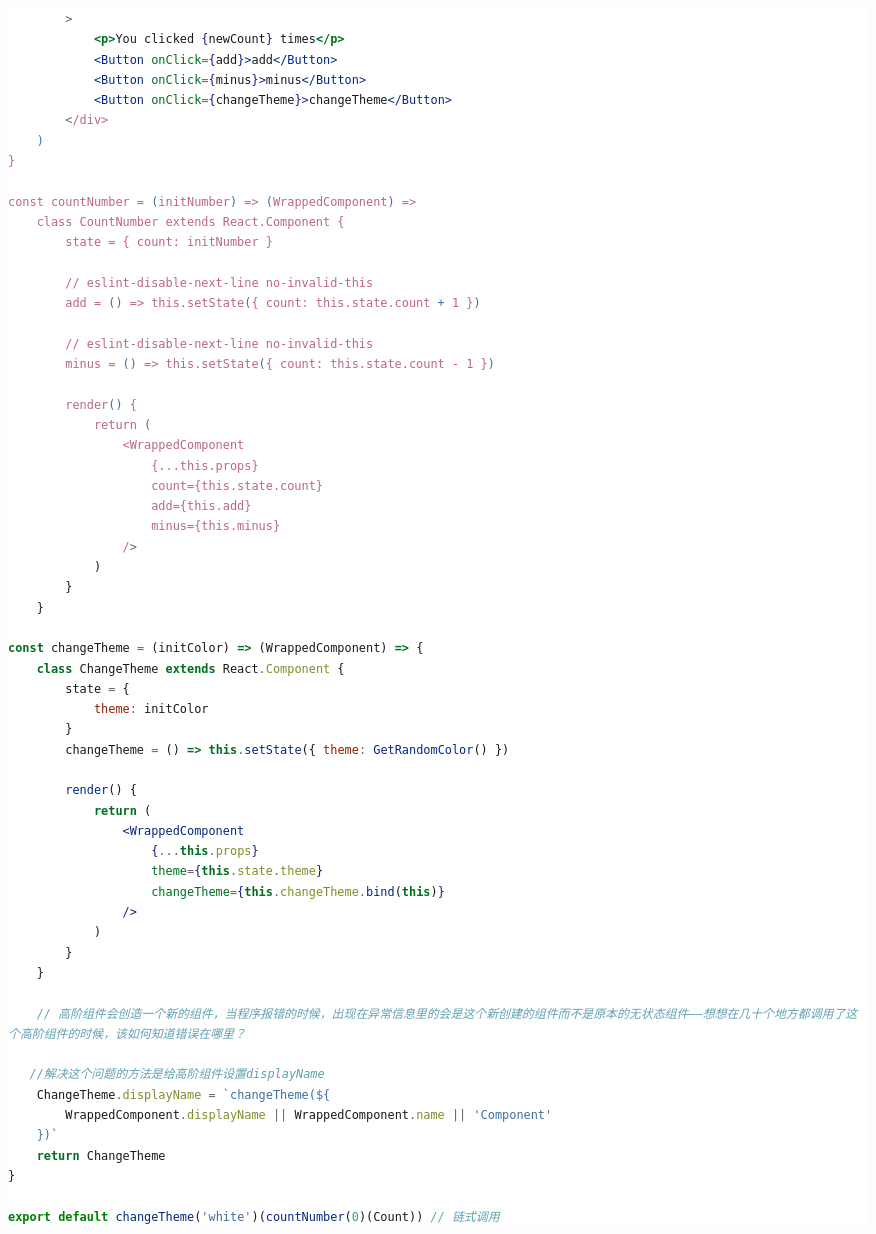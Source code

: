 ````jsx harmony
        >
            <p>You clicked {newCount} times</p>
            <Button onClick={add}>add</Button>
            <Button onClick={minus}>minus</Button>
            <Button onClick={changeTheme}>changeTheme</Button>
        </div>
    )
}

const countNumber = (initNumber) => (WrappedComponent) =>
    class CountNumber extends React.Component {
        state = { count: initNumber }

        // eslint-disable-next-line no-invalid-this
        add = () => this.setState({ count: this.state.count + 1 })

        // eslint-disable-next-line no-invalid-this
        minus = () => this.setState({ count: this.state.count - 1 })

        render() {
            return (
                <WrappedComponent
                    {...this.props}
                    count={this.state.count}
                    add={this.add}
                    minus={this.minus}
                />
            )
        }
    }

const changeTheme = (initColor) => (WrappedComponent) => {
    class ChangeTheme extends React.Component {
        state = {
            theme: initColor
        }
        changeTheme = () => this.setState({ theme: GetRandomColor() })

        render() {
            return (
                <WrappedComponent
                    {...this.props}
                    theme={this.state.theme}
                    changeTheme={this.changeTheme.bind(this)}
                />
            )
        }
    }
    
    // 高阶组件会创造一个新的组件，当程序报错的时候，出现在异常信息里的会是这个新创建的组件而不是原本的无状态组件——想想在几十个地方都调用了这个高阶组件的时候，该如何知道错误在哪里？
       
   //解决这个问题的方法是给高阶组件设置displayName
    ChangeTheme.displayName = `changeTheme(${
        WrappedComponent.displayName || WrappedComponent.name || 'Component'
    })`
    return ChangeTheme
}

export default changeTheme('white')(countNumber(0)(Count)) // 链式调用
````
